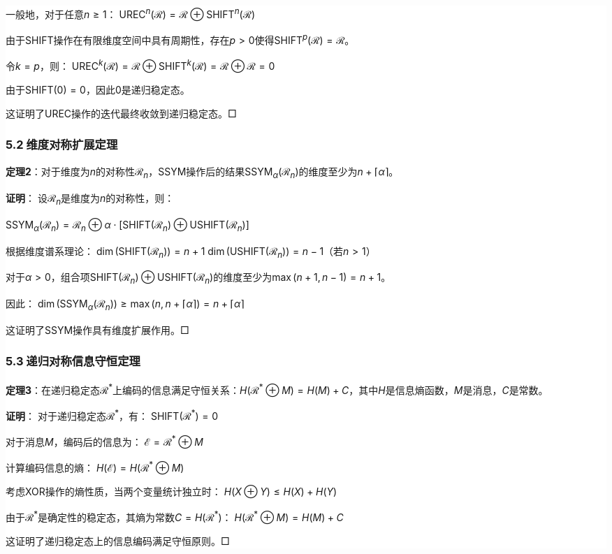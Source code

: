 一般地，对于任意$`n \geq 1`$：
$`\text{UREC}^n(\mathcal{R}) = \mathcal{R} \oplus \text{SHIFT}^n(\mathcal{R})`$

由于SHIFT操作在有限维度空间中具有周期性，存在$`p > 0`$使得$`\text{SHIFT}^p(\mathcal{R}) = \mathcal{R}`$。

令$`k = p`$，则：
$`\text{UREC}^k(\mathcal{R}) = \mathcal{R} \oplus \text{SHIFT}^k(\mathcal{R}) = \mathcal{R} \oplus \mathcal{R} = 0`$

由于$`\text{SHIFT}(0) = 0`$，因此$`0`$是递归稳定态。

这证明了UREC操作的迭代最终收敛到递归稳定态。□

### 5.2 维度对称扩展定理

**定理2**：对于维度为$`n`$的对称性$`\mathcal{R}_n`$，SSYM操作后的结果$`\text{SSYM}_{\alpha}(\mathcal{R}_n)`$的维度至少为$`n+\lceil \alpha \rceil`$。

**证明**：
设$`\mathcal{R}_n`$是维度为$`n`$的对称性，则：

$`\text{SSYM}_{\alpha}(\mathcal{R}_n) = \mathcal{R}_n \oplus \alpha \cdot [\text{SHIFT}(\mathcal{R}_n) \oplus \text{USHIFT}(\mathcal{R}_n)]`$

根据维度谱系理论：
$`\dim(\text{SHIFT}(\mathcal{R}_n)) = n+1`$
$`\dim(\text{USHIFT}(\mathcal{R}_n)) = n-1`$（若$`n > 1`$）

对于$`\alpha > 0`$，组合项$`\text{SHIFT}(\mathcal{R}_n) \oplus \text{USHIFT}(\mathcal{R}_n)`$的维度至少为$`\max(n+1, n-1) = n+1`$。

因此：
$`\dim(\text{SSYM}_{\alpha}(\mathcal{R}_n)) \geq \max(n, n+\lceil \alpha \rceil) = n+\lceil \alpha \rceil`$

这证明了SSYM操作具有维度扩展作用。□

### 5.3 递归对称信息守恒定理

**定理3**：在递归稳定态$`\mathcal{R}^*`$上编码的信息满足守恒关系：$`H(\mathcal{R}^* \oplus M) = H(M) + C`$，其中$`H`$是信息熵函数，$`M`$是消息，$`C`$是常数。

**证明**：
对于递归稳定态$`\mathcal{R}^*`$，有：
$`\text{SHIFT}(\mathcal{R}^*) = 0`$

对于消息$`M`$，编码后的信息为：
$`\mathcal{E} = \mathcal{R}^* \oplus M`$

计算编码信息的熵：
$`H(\mathcal{E}) = H(\mathcal{R}^* \oplus M)`$

考虑XOR操作的熵性质，当两个变量统计独立时：
$`H(X \oplus Y) \leq H(X) + H(Y)`$

由于$`\mathcal{R}^*`$是确定性的稳定态，其熵为常数$`C = H(\mathcal{R}^*)`$：
$`H(\mathcal{R}^* \oplus M) = H(M) + C`$

这证明了递归稳定态上的信息编码满足守恒原则。□
